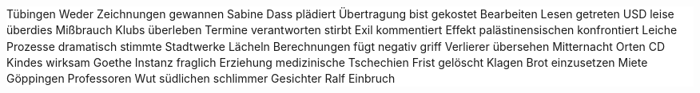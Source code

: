 Tübingen
Weder
Zeichnungen
gewannen
Sabine
Dass
plädiert
Übertragung
bist
gekostet
Bearbeiten
Lesen
getreten
USD
leise
überdies
Mißbrauch
Klubs
überleben
Termine
verantworten
stirbt
Exil
kommentiert
Effekt
palästinensischen
konfrontiert
Leiche
Prozesse
dramatisch
stimmte
Stadtwerke
Lächeln
Berechnungen
fügt
negativ
griff
Verlierer
übersehen
Mitternacht
Orten
CD
Kindes
wirksam
Goethe
Instanz
fraglich
Erziehung
medizinische
Tschechien
Frist
gelöscht
Klagen
Brot
einzusetzen
Miete
Göppingen
Professoren
Wut
südlichen
schlimmer
Gesichter
Ralf
Einbruch
